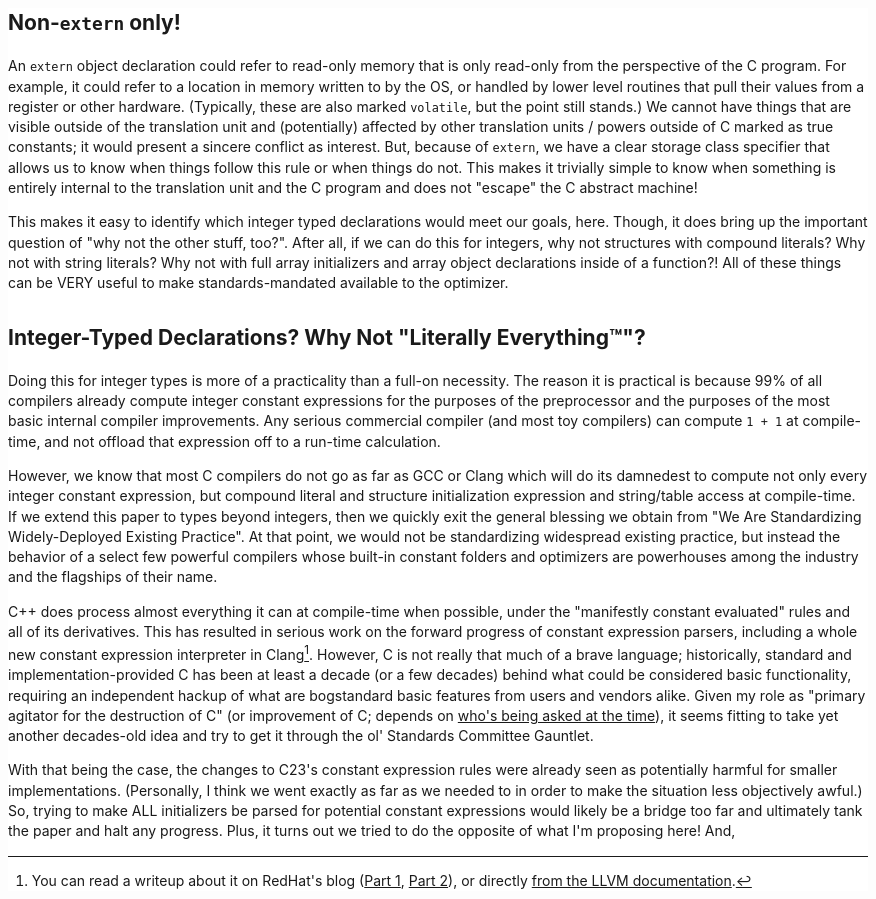 

## Non-`extern` only!

An `extern` object declaration could refer to read-only memory that is only read-only from the perspective of the C program. For example, it could refer to a location in memory written to by the OS, or handled by lower level routines that pull their values from a register or other hardware. (Typically, these are also marked `volatile`, but the point still stands.) We cannot have things that are visible outside of the translation unit and (potentially) affected by other translation units / powers outside of C marked as true constants; it would present a sincere conflict as interest. But, because of `extern`, we have a clear storage class specifier that allows us to know when things follow this rule or  when things do not. This makes it trivially simple to know when something is entirely internal to the translation unit and the C program and does not "escape" the C abstract machine!

This makes it easy to identify which integer typed declarations would meet our goals, here. Though, it does bring up the important question of "why not the other stuff, too?". After all, if we can do this for integers, why not structures with compound literals? Why not with string literals? Why not with full array initializers and array object declarations inside of a function?! All of these things can be VERY useful to make standards-mandated available to the optimizer.



## Integer-Typed Declarations? Why Not "Literally Everything™"?

Doing this for integer types is more of a practicality than a full-on necessity. The reason it is practical is because 99% of all compilers already compute integer constant expressions for the purposes of the preprocessor and the purposes of the most basic internal compiler improvements. Any serious commercial compiler (and most toy compilers) can compute `1 + 1` at compile-time, and not offload that expression off to a run-time calculation.

However, we know that most C compilers do not go as far as GCC or Clang which will do its damnedest to compute not only every integer constant expression, but compound literal and structure initialization expression and string/table access at compile-time. If we extend this paper to types beyond integers, then we quickly exit the general blessing we obtain from "We Are Standardizing Widely-Deployed Existing Practice". At that point, we would not be standardizing widespread existing practice, but instead the behavior of a select few powerful compilers whose built-in constant folders and optimizers are powerhouses among the industry and the flagships of their name.

C++ does process almost everything it can at compile-time when possible, under the "manifestly constant evaluated" rules and all of its derivatives. This has resulted in serious work on the forward progress of constant expression parsers, including a whole new constant expression interpreter in Clang[^clang-interpreter]. However, C is not really that much of a brave language; historically, standard and implementation-provided C has been at least a decade (or a few decades) behind what could be considered basic functionality, requiring an independent hackup of what are bogstandard basic features from users and vendors alike. Given my role as "primary agitator for the destruction of C" (or improvement of C; depends on [who's being asked at the time](https://gavinhoward.com/2024/05/a-grateful-open-letter-to-jeanheyd-meneide/)), it seems fitting to take yet another decades-old idea and try to get it through the ol' Standards Committee Gauntlet.

With that being the case, the changes to C23's constant expression rules were already seen as potentially harmful for smaller implementations. (Personally, I think we went exactly as far as we needed to in order to make the situation less objectively awful.) So, trying to make ALL initializers be parsed for potential constant expressions would likely be a bridge too far and ultimately tank the paper and halt any progress. Plus, it turns out we tried to do the opposite of what I'm proposing here! And,


[^clang-interpreter]: You can read a writeup about it on RedHat's blog ([Part 1](https://www.redhat.com/en/blog/new-constant-expression-interpreter-clang), [Part 2](https://www.redhat.com/en/blog/new-constant-expression-interpreter-clang-part-2)), or directly [from the LLVM documentation](https://clang.llvm.org/docs/ConstantInterpreter.html).
